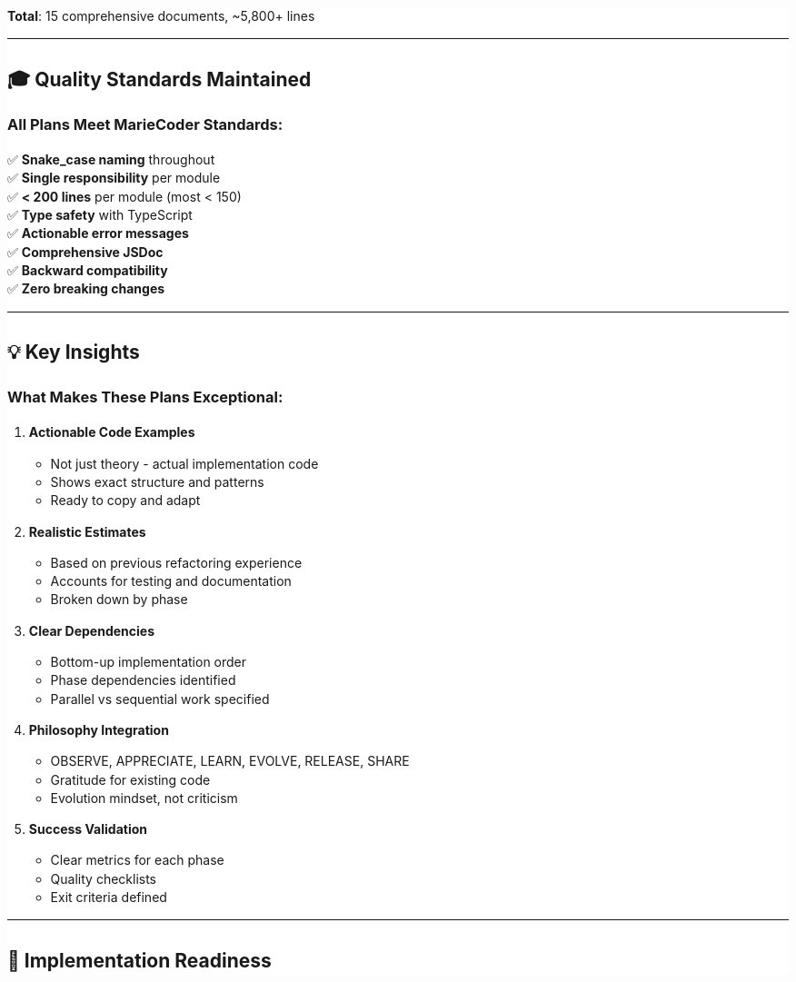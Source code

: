 **Total**: 15 comprehensive documents, ~5,800+ lines

---

## 🎓 Quality Standards Maintained

### All Plans Meet MarieCoder Standards:

✅ **Snake_case naming** throughout  
✅ **Single responsibility** per module  
✅ **< 200 lines** per module (most < 150)  
✅ **Type safety** with TypeScript  
✅ **Actionable error messages**  
✅ **Comprehensive JSDoc**  
✅ **Backward compatibility**  
✅ **Zero breaking changes**

---

## 💡 Key Insights

### What Makes These Plans Exceptional:

1. **Actionable Code Examples**
   - Not just theory - actual implementation code
   - Shows exact structure and patterns
   - Ready to copy and adapt

2. **Realistic Estimates**
   - Based on previous refactoring experience
   - Accounts for testing and documentation
   - Broken down by phase

3. **Clear Dependencies**
   - Bottom-up implementation order
   - Phase dependencies identified
   - Parallel vs sequential work specified

4. **Philosophy Integration**
   - OBSERVE, APPRECIATE, LEARN, EVOLVE, RELEASE, SHARE
   - Gratitude for existing code
   - Evolution mindset, not criticism

5. **Success Validation**
   - Clear metrics for each phase
   - Quality checklists
   - Exit criteria defined

---

## 🚀 Implementation Readiness
